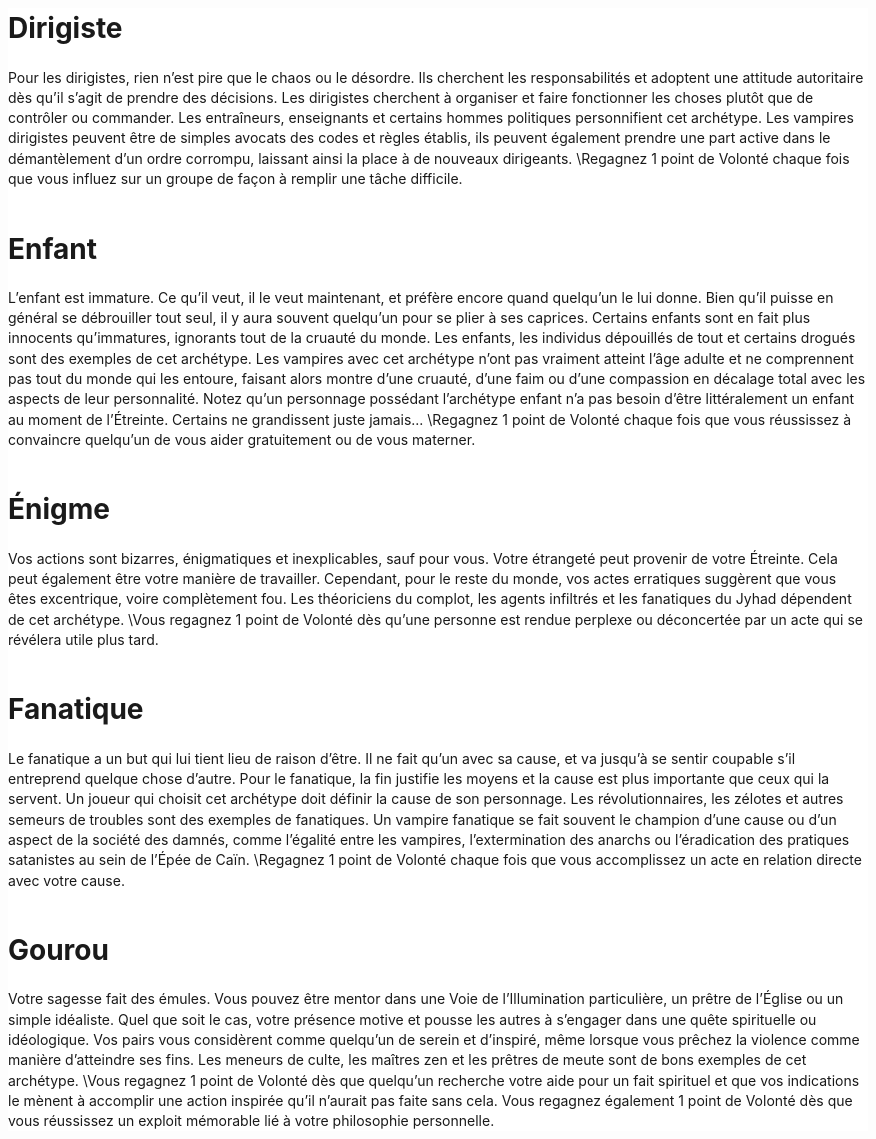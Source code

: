 # Dirigiste
Pour les dirigistes, rien n’est pire que le chaos ou le désordre. Ils cherchent les responsabilités et adoptent une attitude autoritaire dès qu’il s’agit de prendre des décisions. Les dirigistes cherchent à organiser et faire fonctionner les choses plutôt que de contrôler ou commander. Les entraîneurs, enseignants et certains hommes politiques personnifient cet archétype. Les vampires dirigistes peuvent être de simples avocats des codes et règles établis, ils peuvent également prendre une part active dans le démantèlement d’un ordre corrompu, laissant ainsi la place à de nouveaux dirigeants.
\Regagnez 1 point de Volonté chaque fois que vous influez sur un groupe de façon à remplir une tâche difficile.

# Enfant
L’enfant est immature. Ce qu’il veut, il le veut maintenant, et préfère encore quand quelqu’un le lui donne. Bien qu’il puisse en général se débrouiller tout seul, il y aura souvent quelqu’un pour se plier à ses caprices. Certains enfants sont en fait plus innocents qu’immatures, ignorants tout de la cruauté du monde. Les enfants, les individus dépouillés de tout et certains drogués sont des exemples de cet archétype. Les vampires avec cet archétype n’ont pas vraiment atteint l’âge adulte et ne comprennent pas tout du monde qui les entoure, faisant alors montre d’une cruauté, d’une faim ou d’une compassion en décalage total avec les aspects de leur personnalité. Notez qu’un personnage possédant l’archétype enfant n’a pas besoin d’être littéralement un enfant au moment de l’Étreinte. Certains ne grandissent juste jamais...
\Regagnez 1 point de Volonté chaque fois que vous réussissez à convaincre quelqu’un de vous aider gratuitement ou de vous materner.

# Énigme
Vos actions sont bizarres, énigmatiques et inexplicables, sauf pour vous. Votre étrangeté peut provenir de votre Étreinte. Cela peut également être votre manière de travailler. Cependant, pour le reste du monde, vos actes erratiques suggèrent que vous êtes excentrique, voire complètement fou. Les théoriciens du complot, les agents infiltrés et les fanatiques du Jyhad dépendent de cet archétype.
\Vous regagnez 1 point de Volonté dès qu’une personne est rendue perplexe ou déconcertée par un acte qui se révélera utile plus tard.

# Fanatique
Le fanatique a un but qui lui tient lieu de raison d’être. Il ne fait qu’un avec sa cause, et va jusqu’à se sentir coupable s’il entreprend quelque chose d’autre. Pour le fanatique, la fin justifie les moyens et la cause est plus importante que ceux qui la servent. Un joueur qui choisit cet archétype doit définir la cause de son personnage. Les révolutionnaires, les zélotes et autres semeurs de troubles sont des exemples de fanatiques. Un vampire fanatique se fait souvent le champion d’une cause ou d’un aspect de la société des damnés, comme l’égalité entre les vampires, l’extermination des anarchs ou l’éradication des pratiques satanistes au sein de l’Épée de Caïn.
\Regagnez 1 point de Volonté chaque fois que vous accomplissez un acte en relation directe avec votre cause.

# Gourou
Votre sagesse fait des émules. Vous pouvez être mentor dans une Voie de l’Illumination particulière, un prêtre de l’Église ou un simple idéaliste. Quel que soit le cas, votre présence motive et pousse les autres à s’engager dans une quête spirituelle ou idéologique. Vos pairs vous considèrent comme quelqu’un de serein et d’inspiré, même lorsque vous prêchez la violence comme manière d’atteindre ses fins. Les meneurs de culte, les maîtres zen et les prêtres de meute sont de bons exemples de cet archétype.
\Vous regagnez 1 point de Volonté dès que quelqu’un recherche votre aide pour un fait spirituel et que vos indications le mènent à accomplir une action inspirée qu’il n’aurait pas faite sans cela. Vous regagnez également 1 point de Volonté dès que vous réussissez un exploit mémorable lié à votre philosophie personnelle.
